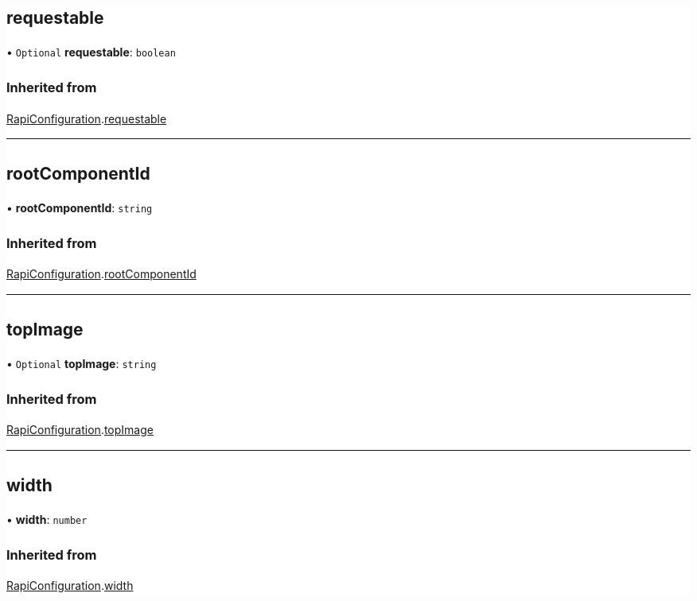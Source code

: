 ## requestable

• `Optional` **requestable**: `boolean`

### Inherited from

[RapiConfiguration](typings_rapi_types.RapiConfiguration.md).[requestable](typings_rapi_types.RapiConfiguration.md#requestable)

___

## rootComponentId

• **rootComponentId**: `string`

### Inherited from

[RapiConfiguration](typings_rapi_types.RapiConfiguration.md).[rootComponentId](typings_rapi_types.RapiConfiguration.md#rootcomponentid)

___

## topImage

• `Optional` **topImage**: `string`

### Inherited from

[RapiConfiguration](typings_rapi_types.RapiConfiguration.md).[topImage](typings_rapi_types.RapiConfiguration.md#topimage)

___

## width

• **width**: `number`

### Inherited from

[RapiConfiguration](typings_rapi_types.RapiConfiguration.md).[width](typings_rapi_types.RapiConfiguration.md#width)
